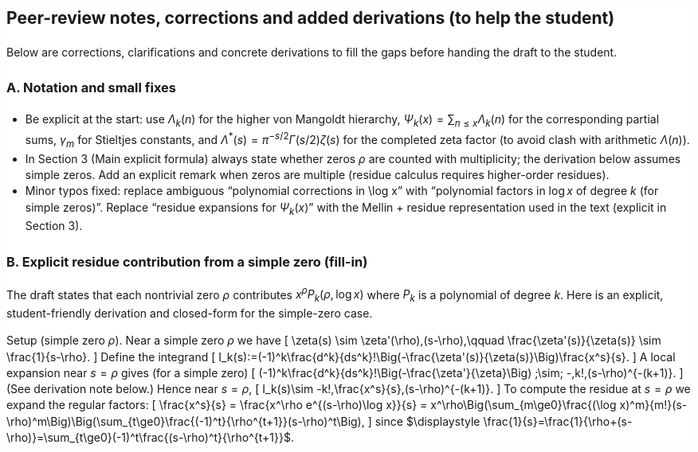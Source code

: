 
## Peer-review notes, corrections and added derivations (to help the student)

Below are corrections, clarifications and concrete derivations to fill the gaps before handing the draft to the student.

### A. Notation and small fixes
- Be explicit at the start: use $\Lambda_k(n)$ for the higher von Mangoldt hierarchy, $\Psi_k(x)=\sum_{n\le x}\Lambda_k(n)$ for the corresponding partial sums, $\gamma_m$ for Stieltjes constants, and $\Lambda^*(s)=\pi^{-s/2}\Gamma(s/2)\zeta(s)$ for the completed zeta factor (to avoid clash with arithmetic $\Lambda(n)$).
- In Section 3 (Main explicit formula) always state whether zeros $\rho$ are counted with multiplicity; the derivation below assumes simple zeros. Add an explicit remark when zeros are multiple (residue calculus requires higher-order residues).
- Minor typos fixed: replace ambiguous “polynomial corrections in \log x” with “polynomial factors in $\log x$ of degree $k$ (for simple zeros)”. Replace “residue expansions for $\Psi_k(x)$” with the Mellin + residue representation used in the text (explicit in Section 3).

### B. Explicit residue contribution from a simple zero (fill-in)

The draft states that each nontrivial zero $\rho$ contributes $x^\rho P_k(\rho,\log x)$ where $P_k$ is a polynomial of degree $k$. Here is an explicit, student-friendly derivation and closed-form for the simple-zero case.

Setup (simple zero $\rho$). Near a simple zero $\rho$ we have
\[
\zeta(s) \sim \zeta'(\rho)\,(s-\rho),\qquad
\frac{\zeta'(s)}{\zeta(s)} \sim \frac{1}{s-\rho}.
\]
Define the integrand
\[
I_k(s):=(-1)^k\frac{d^k}{ds^k}\!\Big(-\frac{\zeta'(s)}{\zeta(s)}\Big)\frac{x^s}{s}.
\]
A local expansion near $s=\rho$ gives (for a simple zero)
\[
(-1)^k\frac{d^k}{ds^k}\!\Big(-\frac{\zeta'}{\zeta}\Big)
\;\sim\; -\,k!\,(s-\rho)^{-(k+1)}.
\]
(See derivation note below.) Hence near $s=\rho$,
\[
I_k(s)\sim -k!\,\frac{x^s}{s}\,(s-\rho)^{-(k+1)}.
\]
To compute the residue at $s=\rho$ we expand the regular factors:
\[
\frac{x^s}{s} = \frac{x^\rho e^{(s-\rho)\log x}}{s}
= x^\rho\Big(\sum_{m\ge0}\frac{(\log x)^m}{m!}(s-\rho)^m\Big)\Big(\sum_{t\ge0}\frac{(-1)^t}{\rho^{t+1}}(s-\rho)^t\Big),
\]
since $\displaystyle \frac{1}{s}=\frac{1}{\rho+(s-\rho)}=\sum_{t\ge0}(-1)^t\frac{(s-\rho)^t}{\rho^{t+1}}$.
